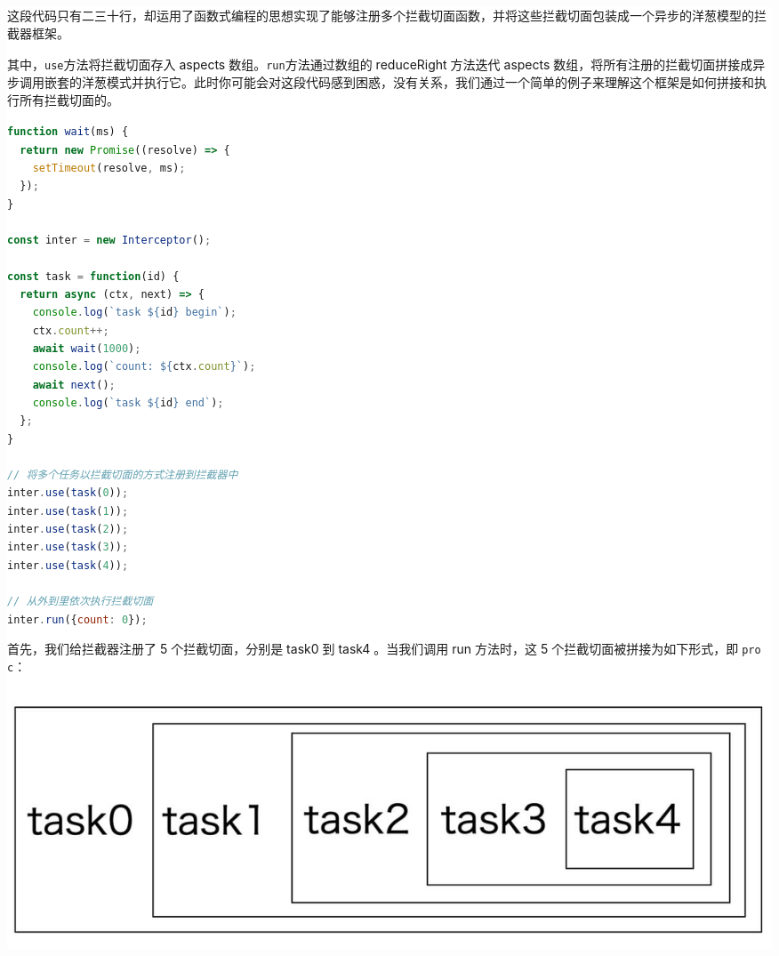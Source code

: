 
这段代码只有二三十行，却运用了函数式编程的思想实现了能够注册多个拦截切面函数，并将这些拦截切面包装成一个异步的洋葱模型的拦截器框架。

其中，`use`方法将拦截切面存入 aspects 数组。`run`方法通过数组的 reduceRight 方法迭代 aspects 数组，将所有注册的拦截切面拼接成异步调用嵌套的洋葱模式并执行它。此时你可能会对这段代码感到困惑，没有关系，我们通过一个简单的例子来理解这个框架是如何拼接和执行所有拦截切面的。


```js
function wait(ms) {
  return new Promise((resolve) => {
    setTimeout(resolve, ms);
  });
}

const inter = new Interceptor();

const task = function(id) {
  return async (ctx, next) => {
    console.log(`task ${id} begin`);
    ctx.count++;
    await wait(1000);
    console.log(`count: ${ctx.count}`);
    await next();
    console.log(`task ${id} end`);
  };
}

// 将多个任务以拦截切面的方式注册到拦截器中
inter.use(task(0));
inter.use(task(1));
inter.use(task(2));
inter.use(task(3));
inter.use(task(4));

// 从外到里依次执行拦截切面
inter.run({count: 0});
```

首先，我们给拦截器注册了 5 个拦截切面，分别是 task0 到 task4 。当我们调用 run 方法时，这 5 个拦截切面被拼接为如下形式，即 `proc`：

![](./images/t01a3d5a2fc20b65cda.jpg.png)

